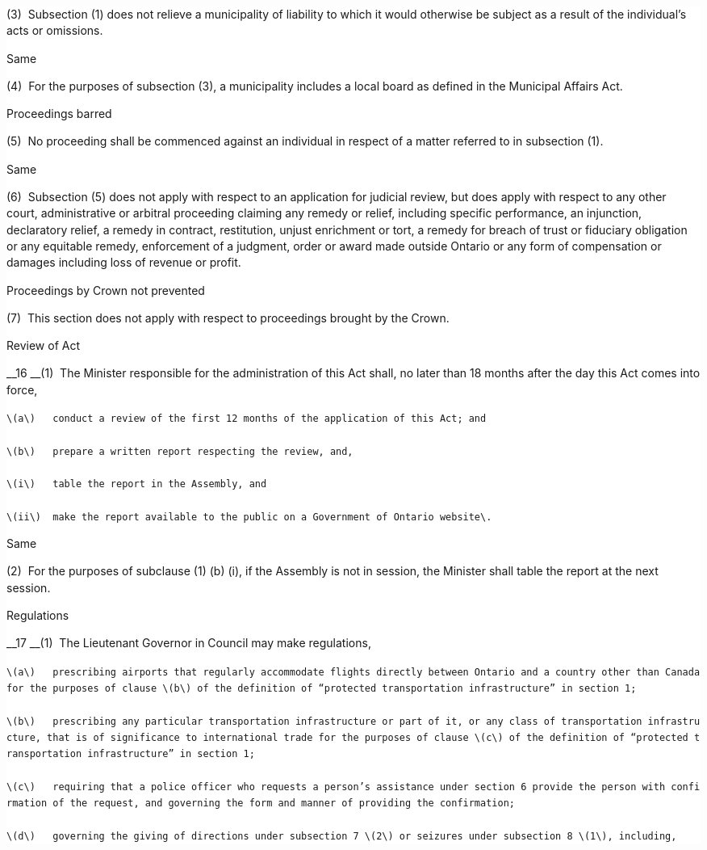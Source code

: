 \(3\)  Subsection \(1\) does not relieve a municipality of liability to which it would otherwise be subject as a result of the individual’s acts or omissions\.

Same

\(4\)  For the purposes of subsection \(3\), a municipality includes a local board as defined in the Municipal Affairs Act\.

Proceedings barred

\(5\)  No proceeding shall be commenced against an individual in respect of a matter referred to in subsection \(1\)\.

Same

\(6\)  Subsection \(5\) does not apply with respect to an application for judicial review, but does apply with respect to any other court, administrative or arbitral proceeding claiming any remedy or relief, including specific performance, an injunction, declaratory relief, a remedy in contract, restitution, unjust enrichment or tort, a remedy for breach of trust or fiduciary obligation or any equitable remedy, enforcement of a judgment, order or award made outside Ontario or any form of compensation or damages including loss of revenue or profit\.

Proceedings by Crown not prevented

\(7\)  This section does not apply with respect to proceedings brought by the Crown\.

Review of Act

<a id="BK15"></a>__16 __\(1\)  The Minister responsible for the administration of this Act shall, no later than 18 months after the day this Act comes into force,

	\(a\)	conduct a review of the first 12 months of the application of this Act; and

	\(b\)	prepare a written report respecting the review, and,

	\(i\)	table the report in the Assembly, and

	\(ii\)	make the report available to the public on a Government of Ontario website\.

Same

\(2\)  For the purposes of subclause \(1\) \(b\) \(i\), if the Assembly is not in session, the Minister shall table the report at the next session\.

Regulations

<a id="BK16"></a>__17 __\(1\)  The Lieutenant Governor in Council may make regulations,

	\(a\)	prescribing airports that regularly accommodate flights directly between Ontario and a country other than Canada for the purposes of clause \(b\) of the definition of “protected transportation infrastructure” in section 1;

	\(b\)	prescribing any particular transportation infrastructure or part of it, or any class of transportation infrastructure, that is of significance to international trade for the purposes of clause \(c\) of the definition of “protected transportation infrastructure” in section 1;

	\(c\)	requiring that a police officer who requests a person’s assistance under section 6 provide the person with confirmation of the request, and governing the form and manner of providing the confirmation;

	\(d\)	governing the giving of directions under subsection 7 \(2\) or seizures under subsection 8 \(1\), including,
